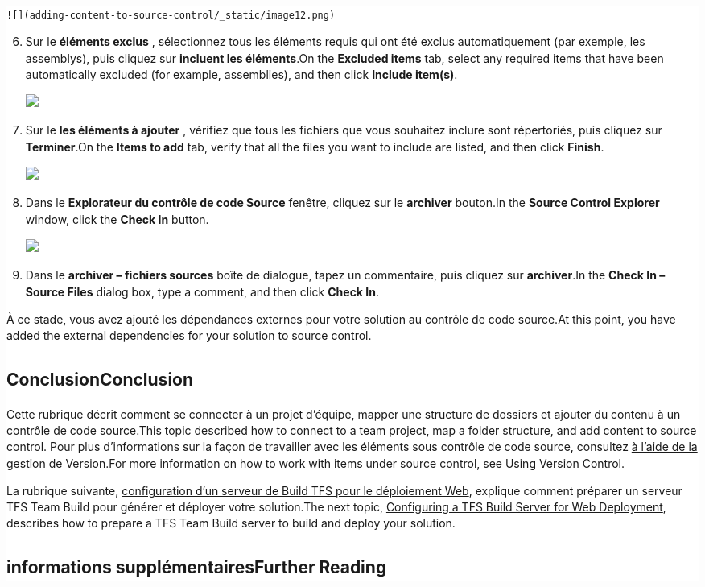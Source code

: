     ![](adding-content-to-source-control/_static/image12.png)
6. <span data-ttu-id="6c63c-171">Sur le **éléments exclus** , sélectionnez tous les éléments requis qui ont été exclus automatiquement (par exemple, les assemblys), puis cliquez sur **incluent les éléments**.</span><span class="sxs-lookup"><span data-stu-id="6c63c-171">On the **Excluded items** tab, select any required items that have been automatically excluded (for example, assemblies), and then click **Include item(s)**.</span></span>

    ![](adding-content-to-source-control/_static/image13.png)
7. <span data-ttu-id="6c63c-172">Sur le **les éléments à ajouter** , vérifiez que tous les fichiers que vous souhaitez inclure sont répertoriés, puis cliquez sur **Terminer**.</span><span class="sxs-lookup"><span data-stu-id="6c63c-172">On the **Items to add** tab, verify that all the files you want to include are listed, and then click **Finish**.</span></span>

    ![](adding-content-to-source-control/_static/image14.png)
8. <span data-ttu-id="6c63c-173">Dans le **Explorateur du contrôle de code Source** fenêtre, cliquez sur le **archiver** bouton.</span><span class="sxs-lookup"><span data-stu-id="6c63c-173">In the **Source Control Explorer** window, click the **Check In** button.</span></span>

    ![](adding-content-to-source-control/_static/image15.png)
9. <span data-ttu-id="6c63c-174">Dans le **archiver – fichiers sources** boîte de dialogue, tapez un commentaire, puis cliquez sur **archiver**.</span><span class="sxs-lookup"><span data-stu-id="6c63c-174">In the **Check In – Source Files** dialog box, type a comment, and then click **Check In**.</span></span>

<span data-ttu-id="6c63c-175">À ce stade, vous avez ajouté les dépendances externes pour votre solution au contrôle de code source.</span><span class="sxs-lookup"><span data-stu-id="6c63c-175">At this point, you have added the external dependencies for your solution to source control.</span></span>

## <a name="conclusion"></a><span data-ttu-id="6c63c-176">Conclusion</span><span class="sxs-lookup"><span data-stu-id="6c63c-176">Conclusion</span></span>

<span data-ttu-id="6c63c-177">Cette rubrique décrit comment se connecter à un projet d’équipe, mapper une structure de dossiers et ajouter du contenu à un contrôle de code source.</span><span class="sxs-lookup"><span data-stu-id="6c63c-177">This topic described how to connect to a team project, map a folder structure, and add content to source control.</span></span> <span data-ttu-id="6c63c-178">Pour plus d’informations sur la façon de travailler avec les éléments sous contrôle de code source, consultez [à l’aide de la gestion de Version](https://msdn.microsoft.com/en-us/library/ms181368.aspx).</span><span class="sxs-lookup"><span data-stu-id="6c63c-178">For more information on how to work with items under source control, see [Using Version Control](https://msdn.microsoft.com/en-us/library/ms181368.aspx).</span></span>

<span data-ttu-id="6c63c-179">La rubrique suivante, [configuration d’un serveur de Build TFS pour le déploiement Web](configuring-a-tfs-build-server-for-web-deployment.md), explique comment préparer un serveur TFS Team Build pour générer et déployer votre solution.</span><span class="sxs-lookup"><span data-stu-id="6c63c-179">The next topic, [Configuring a TFS Build Server for Web Deployment](configuring-a-tfs-build-server-for-web-deployment.md), describes how to prepare a TFS Team Build server to build and deploy your solution.</span></span>

## <a name="further-reading"></a><span data-ttu-id="6c63c-180">informations supplémentaires</span><span class="sxs-lookup"><span data-stu-id="6c63c-180">Further Reading</span></span>
